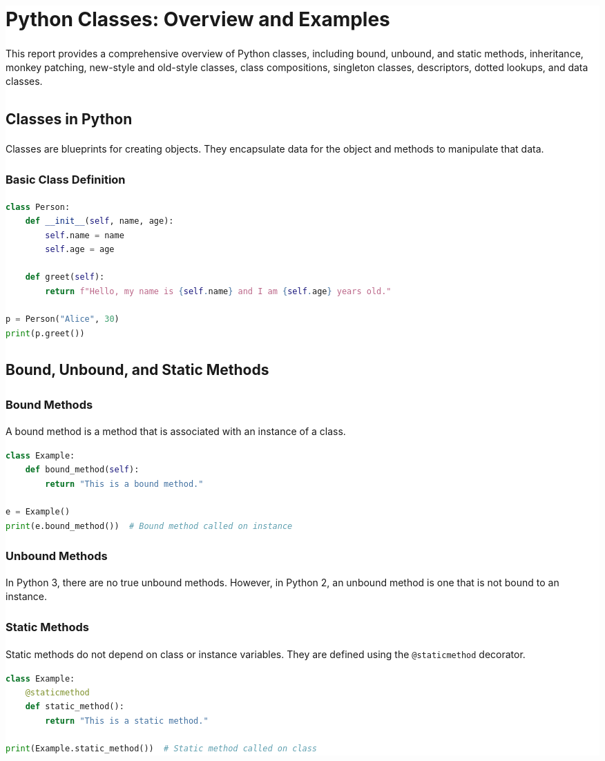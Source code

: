 # Python Classes: Overview and Examples

This report provides a comprehensive overview of Python classes, including bound, unbound, and static methods, inheritance, monkey patching, new-style and old-style classes, class compositions, singleton classes, descriptors, dotted lookups, and data classes.

## Classes in Python

Classes are blueprints for creating objects. They encapsulate data for the object and methods to manipulate that data.

### Basic Class Definition

```python
class Person:
    def __init__(self, name, age):
        self.name = name
        self.age = age

    def greet(self):
        return f"Hello, my name is {self.name} and I am {self.age} years old."

p = Person("Alice", 30)
print(p.greet())
```

## Bound, Unbound, and Static Methods

### Bound Methods

A bound method is a method that is associated with an instance of a class.

```python
class Example:
    def bound_method(self):
        return "This is a bound method."

e = Example()
print(e.bound_method())  # Bound method called on instance
```

### Unbound Methods

In Python 3, there are no true unbound methods. However, in Python 2, an unbound method is one that is not bound to an instance.

### Static Methods

Static methods do not depend on class or instance variables. They are defined using the `@staticmethod` decorator.

```python
class Example:
    @staticmethod
    def static_method():
        return "This is a static method."

print(Example.static_method())  # Static method called on class
```
